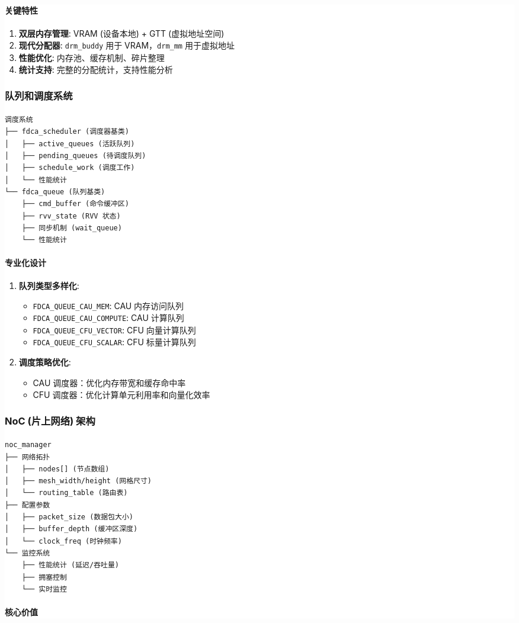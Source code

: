 #### 关键特性

1. **双层内存管理**: VRAM (设备本地) + GTT (虚拟地址空间)
2. **现代分配器**: `drm_buddy` 用于 VRAM，`drm_mm` 用于虚拟地址
3. **性能优化**: 内存池、缓存机制、碎片整理
4. **统计支持**: 完整的分配统计，支持性能分析

### 队列和调度系统

```
调度系统
├── fdca_scheduler (调度器基类)
│   ├── active_queues (活跃队列)
│   ├── pending_queues (待调度队列)
│   ├── schedule_work (调度工作)
│   └── 性能统计
└── fdca_queue (队列基类)
    ├── cmd_buffer (命令缓冲区)
    ├── rvv_state (RVV 状态)
    ├── 同步机制 (wait_queue)
    └── 性能统计
```

#### 专业化设计

1. **队列类型多样化**:
   - `FDCA_QUEUE_CAU_MEM`: CAU 内存访问队列
   - `FDCA_QUEUE_CAU_COMPUTE`: CAU 计算队列
   - `FDCA_QUEUE_CFU_VECTOR`: CFU 向量计算队列
   - `FDCA_QUEUE_CFU_SCALAR`: CFU 标量计算队列

2. **调度策略优化**:
   - CAU 调度器：优化内存带宽和缓存命中率
   - CFU 调度器：优化计算单元利用率和向量化效率

### NoC (片上网络) 架构

```
noc_manager
├── 网络拓扑
│   ├── nodes[] (节点数组)
│   ├── mesh_width/height (网格尺寸)
│   └── routing_table (路由表)
├── 配置参数
│   ├── packet_size (数据包大小)
│   ├── buffer_depth (缓冲区深度)
│   └── clock_freq (时钟频率)
└── 监控系统
    ├── 性能统计 (延迟/吞吐量)
    ├── 拥塞控制
    └── 实时监控
```

#### 核心价值

